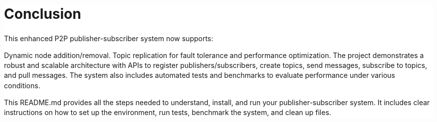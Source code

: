 # Conclusion
This enhanced P2P publisher-subscriber system now supports:

Dynamic node addition/removal.
Topic replication for fault tolerance and performance optimization.
The project demonstrates a robust and scalable architecture with APIs to register publishers/subscribers, create topics, send messages, subscribe to topics, and pull messages. The system also includes automated tests and benchmarks to evaluate performance under various conditions.

This README.md provides all the steps needed to understand, install, and run your publisher-subscriber system. It includes clear instructions on how to set up the environment, run tests, benchmark the system, and clean up files.
